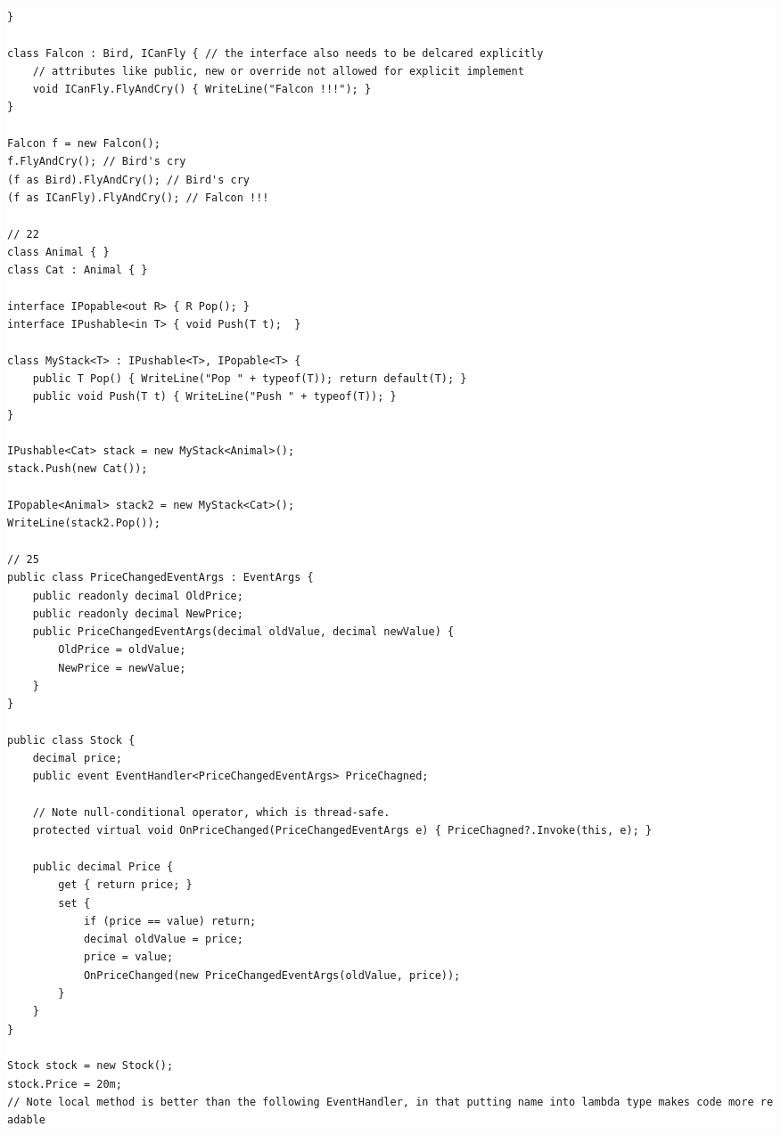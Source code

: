 ```
}

class Falcon : Bird, ICanFly { // the interface also needs to be delcared explicitly
	// attributes like public, new or override not allowed for explicit implement
	void ICanFly.FlyAndCry() { WriteLine("Falcon !!!"); }
}

Falcon f = new Falcon();
f.FlyAndCry(); // Bird's cry
(f as Bird).FlyAndCry(); // Bird's cry
(f as ICanFly).FlyAndCry(); // Falcon !!!

// 22
class Animal { }
class Cat : Animal { }

interface IPopable<out R> { R Pop(); }
interface IPushable<in T> { void Push(T t);  }

class MyStack<T> : IPushable<T>, IPopable<T> {
	public T Pop() { WriteLine("Pop " + typeof(T)); return default(T); }
	public void Push(T t) { WriteLine("Push " + typeof(T)); }
}

IPushable<Cat> stack = new MyStack<Animal>();
stack.Push(new Cat());

IPopable<Animal> stack2 = new MyStack<Cat>();
WriteLine(stack2.Pop());

// 25
public class PriceChangedEventArgs : EventArgs {
	public readonly decimal OldPrice;
	public readonly decimal NewPrice;
	public PriceChangedEventArgs(decimal oldValue, decimal newValue) {
		OldPrice = oldValue;
		NewPrice = newValue;
	}
}

public class Stock {
	decimal price;
	public event EventHandler<PriceChangedEventArgs> PriceChagned;

	// Note null-conditional operator, which is thread-safe.
	protected virtual void OnPriceChanged(PriceChangedEventArgs e) { PriceChagned?.Invoke(this, e); }

	public decimal Price {
		get { return price; }
		set {
			if (price == value) return;
			decimal oldValue = price;
			price = value;
			OnPriceChanged(new PriceChangedEventArgs(oldValue, price));
		}
	}
}

Stock stock = new Stock();
stock.Price = 20m;
// Note local method is better than the following EventHandler, in that putting name into lambda type makes code more readable
```